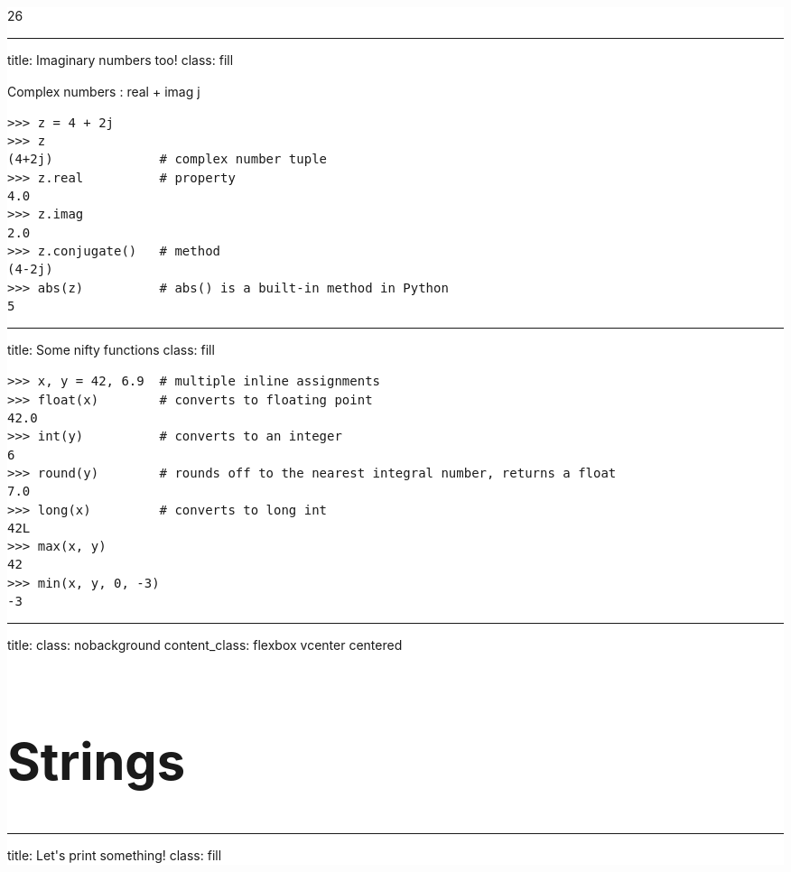 26
</pre>

---

title: Imaginary numbers too!
class: fill

Complex numbers : <span class="blue">real + imag <span class="red">j</span></span>

<pre class="prettyprint" data-lang="python">
>>> z = 4 + 2j
>>> z
(4+2j)				# complex number tuple
>>> z.real			# property
4.0
>>> z.imag
2.0
>>> z.conjugate()	# method
(4-2j)
>>> abs(z)			# abs() is a built-in method in Python
5
</pre>
---
title: Some nifty functions
class: fill

<pre class="prettyprint" data-lang="python">
>>> x, y = 42, 6.9	# multiple inline assignments
>>> float(x)		# converts to floating point
42.0
>>> int(y)			# converts to an integer
6
>>> round(y)		# rounds off to the nearest integral number, returns a float
7.0
>>> long(x)			# converts to long int
42L
>>> max(x, y)
42
>>> min(x, y, 0, -3)
-3
</pre>

---

title:
class: nobackground
content_class: flexbox vcenter centered

<h1 style="font-size: 400%" class="green">Strings</h1>

---

title: Let's print something!
class: fill
